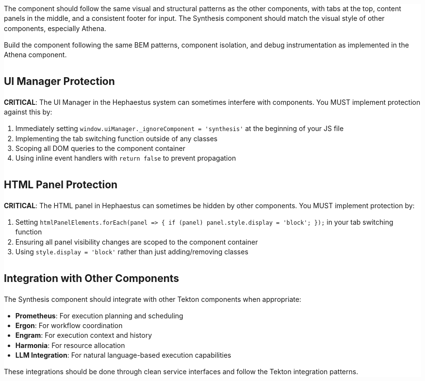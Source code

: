 The component should follow the same visual and structural patterns as the other components, with tabs at the top, content panels in the middle, and a consistent footer for input. The Synthesis component should match the visual style of other components, especially Athena.

Build the component following the same BEM patterns, component isolation, and debug instrumentation as implemented in the Athena component.

## UI Manager Protection

**CRITICAL**: The UI Manager in the Hephaestus system can sometimes interfere with components. You MUST implement protection against this by:

1. Immediately setting `window.uiManager._ignoreComponent = 'synthesis'` at the beginning of your JS file
2. Implementing the tab switching function outside of any classes
3. Scoping all DOM queries to the component container
4. Using inline event handlers with `return false` to prevent propagation

## HTML Panel Protection

**CRITICAL**: The HTML panel in Hephaestus can sometimes be hidden by other components. You MUST implement protection by:

1. Setting `htmlPanelElements.forEach(panel => { if (panel) panel.style.display = 'block'; });` in your tab switching function
2. Ensuring all panel visibility changes are scoped to the component container
3. Using `style.display = 'block'` rather than just adding/removing classes

## Integration with Other Components

The Synthesis component should integrate with other Tekton components when appropriate:

- **Prometheus**: For execution planning and scheduling
- **Ergon**: For workflow coordination
- **Engram**: For execution context and history
- **Harmonia**: For resource allocation
- **LLM Integration**: For natural language-based execution capabilities

These integrations should be done through clean service interfaces and follow the Tekton integration patterns.